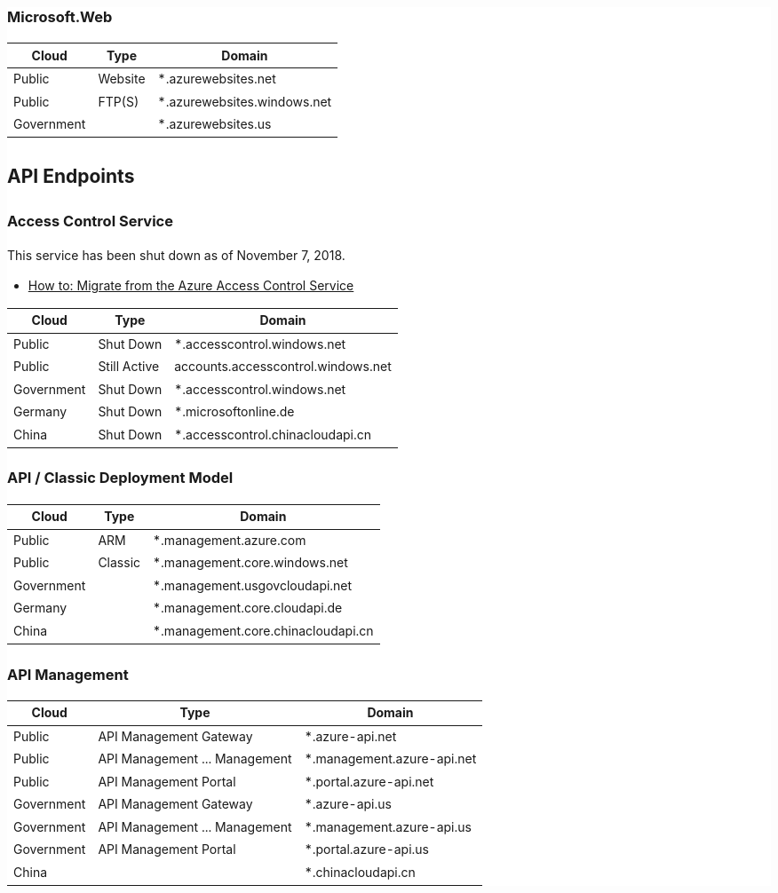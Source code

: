### Microsoft.Web

| Cloud | Type | Domain |
| --- | --- | --- |
| Public | Website | *.azurewebsites.net |
| Public | FTP(S) | *.azurewebsites.windows.net |
| Government |  | *.azurewebsites.us |


## API Endpoints

### Access Control Service

This service has been shut down as of November 7, 2018. 
* [How to: Migrate from the Azure Access Control Service](https://docs.microsoft.com/en-us/azure/active-directory/develop/active-directory-acs-migration)

| Cloud | Type | Domain |
| --- | --- | --- |
| Public | Shut Down | *.accesscontrol.windows.net |
| Public | Still Active | accounts.accesscontrol.windows.net |
| Government | Shut Down | *.accesscontrol.windows.net |
| Germany | Shut Down | *.microsoftonline.de |
| China | Shut Down | *.accesscontrol.chinacloudapi.cn |

### API / Classic Deployment Model

| Cloud | Type | Domain |
| --- | --- | --- |
| Public | ARM | *.management.azure.com |
| Public | Classic | *.management.core.windows.net |
| Government |  | *.management.usgovcloudapi.net |
| Germany |  | *.management.core.cloudapi.de |
| China |  | *.management.core.chinacloudapi.cn |

### API Management

| Cloud | Type | Domain |
| --- | --- | --- |
| Public | API Management Gateway | *.azure-api.net |
| Public | API Management ... Management | *.management.azure-api.net |
| Public | API Management Portal | *.portal.azure-api.net |
| Government | API Management Gateway | *.azure-api.us |
| Government | API Management ... Management | *.management.azure-api.us |
| Government | API Management Portal | *.portal.azure-api.us |
| China |  | *.chinacloudapi.cn |

